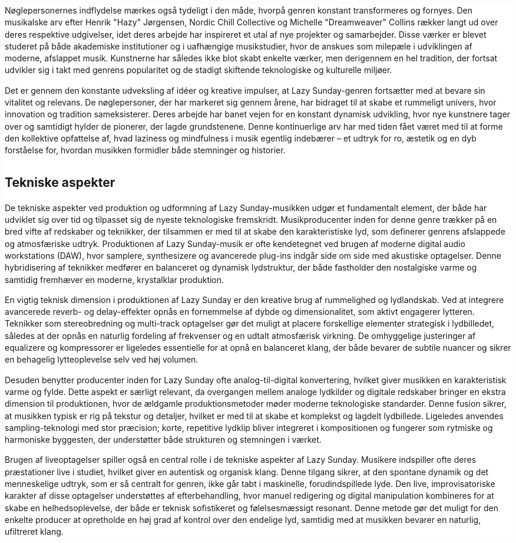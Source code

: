 Nøglepersonernes indflydelse mærkes også tydeligt i den måde, hvorpå genren konstant transformeres og fornyes. Den musikalske arv efter Henrik "Hazy" Jørgensen, Nordic Chill Collective og Michelle "Dreamweaver" Collins rækker langt ud over deres respektive udgivelser, idet deres arbejde har inspireret et utal af nye projekter og samarbejder. Disse værker er blevet studeret på både akademiske institutioner og i uafhængige musikstudier, hvor de anskues som milepæle i udviklingen af moderne, afslappet musik. Kunstnerne har således ikke blot skabt enkelte værker, men derigennem en hel tradition, der fortsat udvikler sig i takt med genrens popularitet og de stadigt skiftende teknologiske og kulturelle miljøer.

Det er gennem den konstante udveksling af idéer og kreative impulser, at Lazy Sunday-genren fortsætter med at bevare sin vitalitet og relevans. De nøglepersoner, der har markeret sig gennem årene, har bidraget til at skabe et rummeligt univers, hvor innovation og tradition sameksisterer. Deres arbejde har banet vejen for en konstant dynamisk udvikling, hvor nye kunstnere tager over og samtidigt hylder de pionerer, der lagde grundstenene. Denne kontinuerlige arv har med tiden fået været med til at forme den kollektive opfattelse af, hvad laziness og mindfulness i musik egentlig indebærer – et udtryk for ro, æstetik og en dyb forståelse for, hvordan musikken formidler både stemninger og historier.


## Tekniske aspekter

De tekniske aspekter ved produktion og udformning af Lazy Sunday-musikken udgør et fundamentalt element, der både har udviklet sig over tid og tilpasset sig de nyeste teknologiske fremskridt. Musikproducenter inden for denne genre trækker på en bred vifte af redskaber og teknikker, der tilsammen er med til at skabe den karakteristiske lyd, som definerer genrens afslappede og atmosfæriske udtryk. Produktionen af Lazy Sunday-musik er ofte kendetegnet ved brugen af moderne digital audio workstations (DAW), hvor samplere, synthesizere og avancerede plug-ins indgår side om side med akustiske optagelser. Denne hybridisering af teknikker medfører en balanceret og dynamisk lydstruktur, der både fastholder den nostalgiske varme og samtidig fremhæver en moderne, krystalklar produktion.  

En vigtig teknisk dimension i produktionen af Lazy Sunday er den kreative brug af rummelighed og lydlandskab. Ved at integrere avancerede reverb- og delay-effekter opnås en fornemmelse af dybde og dimensionalitet, som aktivt engagerer lytteren. Teknikker som stereobredning og multi-track optagelser gør det muligt at placere forskellige elementer strategisk i lydbilledet, således at der opnås en naturlig fordeling af frekvenser og en udtalt atmosfærisk virkning. De omhyggelige justeringer af equalizere og kompressorer er ligeledes essentielle for at opnå en balanceret klang, der både bevarer de subtile nuancer og sikrer en behagelig lytteoplevelse selv ved høj volumen.  

Desuden benytter producenter inden for Lazy Sunday ofte analog-til-digital konvertering, hvilket giver musikken en karakteristisk varme og fylde. Dette aspekt er særligt relevant, da overgangen mellem analoge lydkilder og digitale redskaber bringer en ekstra dimension til produktionen, hvor de ældgamle produktionsmetoder møder moderne teknologiske standarder. Denne fusion sikrer, at musikken typisk er rig på tekstur og detaljer, hvilket er med til at skabe et komplekst og lagdelt lydbillede. Ligeledes anvendes sampling-teknologi med stor præcision; korte, repetitive lydklip bliver integreret i kompositionen og fungerer som rytmiske og harmoniske byggesten, der understøtter både strukturen og stemningen i værket.  

Brugen af liveoptagelser spiller også en central rolle i de tekniske aspekter af Lazy Sunday. Musikere indspiller ofte deres præstationer live i studiet, hvilket giver en autentisk og organisk klang. Denne tilgang sikrer, at den spontane dynamik og det menneskelige udtryk, som er så centralt for genren, ikke går tabt i maskinelle, forudindspillede lyde. Den live, improvisatoriske karakter af disse optagelser understøttes af efterbehandling, hvor manuel redigering og digital manipulation kombineres for at skabe en helhedsoplevelse, der både er teknisk sofistikeret og følelsesmæssigt resonant. Denne metode gør det muligt for den enkelte producer at opretholde en høj grad af kontrol over den endelige lyd, samtidig med at musikken bevarer en naturlig, ufiltreret klang.  
